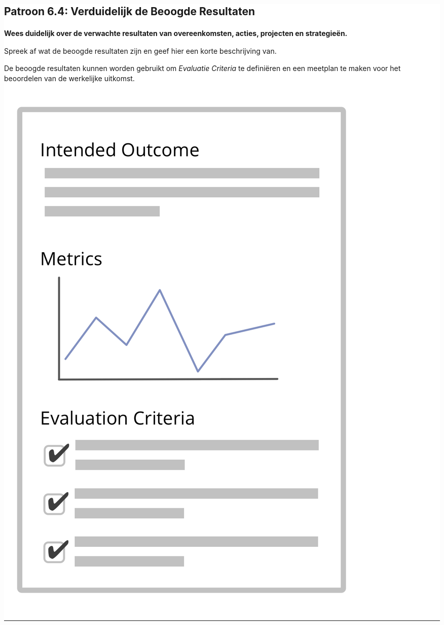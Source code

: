 
## Patroon 6.4: Verduidelijk de Beoogde Resultaten

**Wees duidelijk over de verwachte resultaten van overeenkomsten, acties, projecten en strategieën.**

Spreek af wat de beoogde resultaten zijn en geef hier een korte beschrijving van.

De beoogde resultaten kunnen worden gebruikt om _Evaluatie Criteria_ te definiëren en een meetplan te maken voor het beoordelen van de werkelijke uitkomst.

![Beoogde resultaten, en Evaluatie Criteria](img/templates/outcome-and-criteria.png)

---